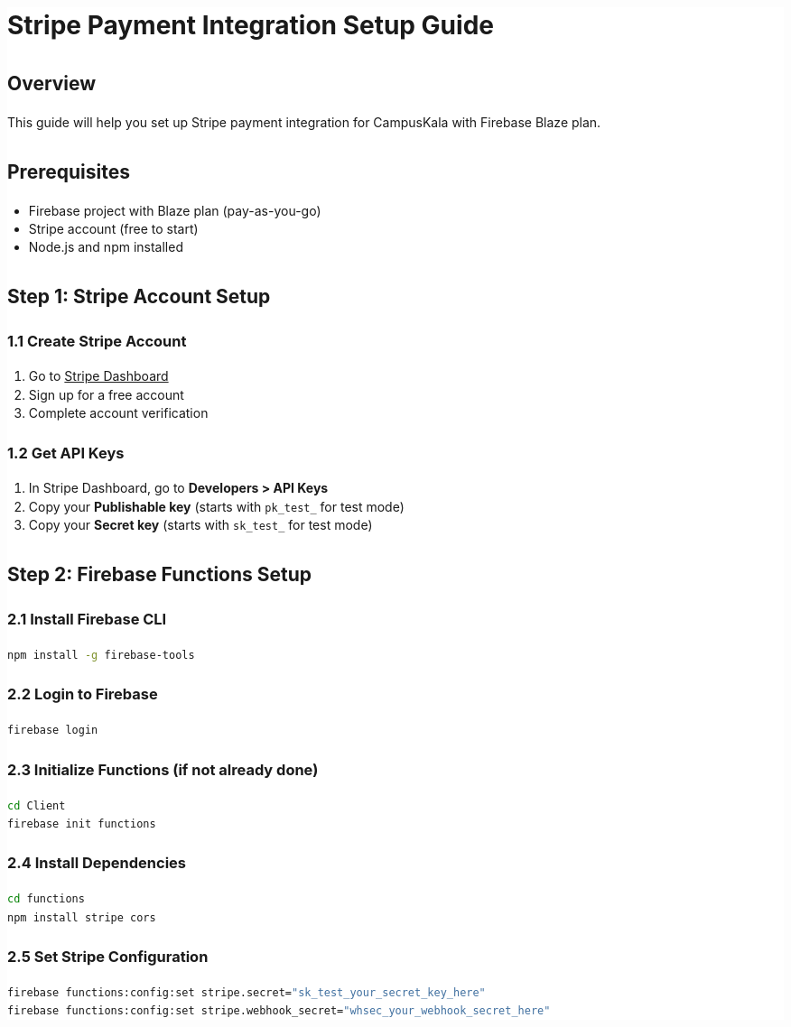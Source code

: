 # Stripe Payment Integration Setup Guide

## Overview
This guide will help you set up Stripe payment integration for CampusKala with Firebase Blaze plan.

## Prerequisites
- Firebase project with Blaze plan (pay-as-you-go)
- Stripe account (free to start)
- Node.js and npm installed

## Step 1: Stripe Account Setup

### 1.1 Create Stripe Account
1. Go to [Stripe Dashboard](https://dashboard.stripe.com/)
2. Sign up for a free account
3. Complete account verification

### 1.2 Get API Keys
1. In Stripe Dashboard, go to **Developers > API Keys**
2. Copy your **Publishable key** (starts with `pk_test_` for test mode)
3. Copy your **Secret key** (starts with `sk_test_` for test mode)

## Step 2: Firebase Functions Setup

### 2.1 Install Firebase CLI
```bash
npm install -g firebase-tools
```

### 2.2 Login to Firebase
```bash
firebase login
```

### 2.3 Initialize Functions (if not already done)
```bash
cd Client
firebase init functions
```

### 2.4 Install Dependencies
```bash
cd functions
npm install stripe cors
```

### 2.5 Set Stripe Configuration
```bash
firebase functions:config:set stripe.secret="sk_test_your_secret_key_here"
firebase functions:config:set stripe.webhook_secret="whsec_your_webhook_secret_here"
```
